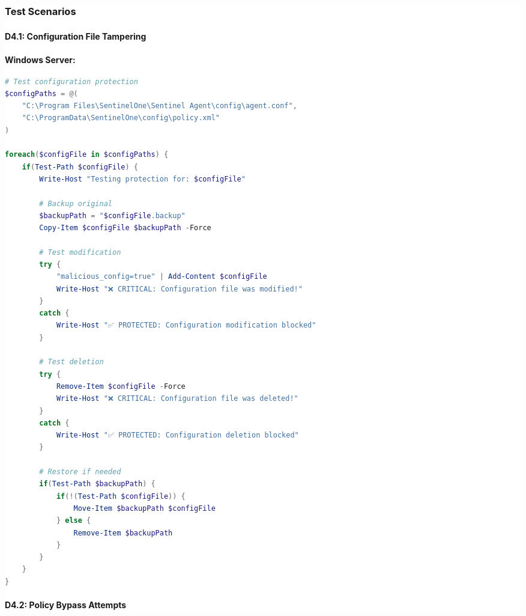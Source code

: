 ### Test Scenarios

#### D4.1: Configuration File Tampering

**Windows Server:**
```powershell
# Test configuration protection
$configPaths = @(
    "C:\Program Files\SentinelOne\Sentinel Agent\config\agent.conf",
    "C:\ProgramData\SentinelOne\config\policy.xml"
)

foreach($configFile in $configPaths) {
    if(Test-Path $configFile) {
        Write-Host "Testing protection for: $configFile"
        
        # Backup original
        $backupPath = "$configFile.backup"
        Copy-Item $configFile $backupPath -Force
        
        # Test modification
        try {
            "malicious_config=true" | Add-Content $configFile
            Write-Host "❌ CRITICAL: Configuration file was modified!"
        }
        catch {
            Write-Host "✅ PROTECTED: Configuration modification blocked"
        }
        
        # Test deletion
        try {
            Remove-Item $configFile -Force
            Write-Host "❌ CRITICAL: Configuration file was deleted!"
        }
        catch {
            Write-Host "✅ PROTECTED: Configuration deletion blocked"
        }
        
        # Restore if needed
        if(Test-Path $backupPath) {
            if(!(Test-Path $configFile)) {
                Move-Item $backupPath $configFile
            } else {
                Remove-Item $backupPath
            }
        }
    }
}
```

#### D4.2: Policy Bypass Attempts
